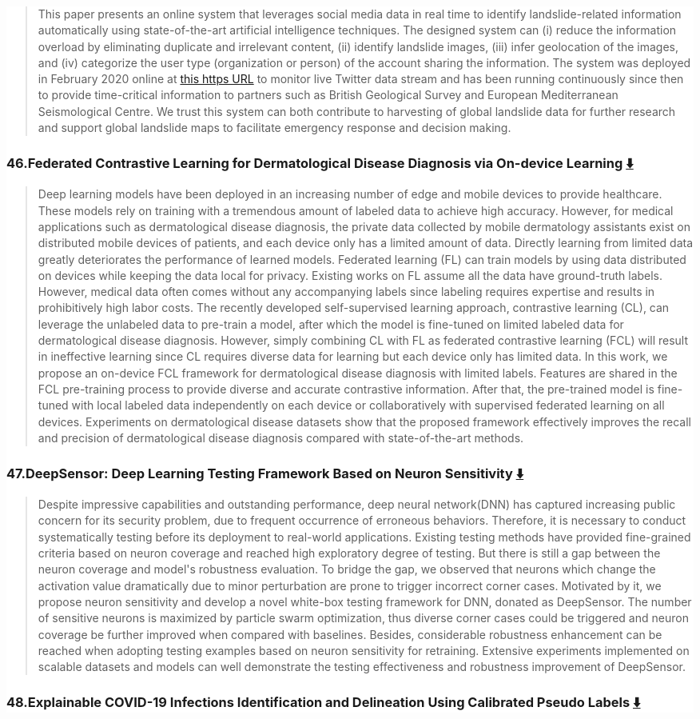 >  This paper presents an online system that leverages social media data in real time to identify landslide-related information automatically using state-of-the-art artificial intelligence techniques. The designed system can (i) reduce the information overload by eliminating duplicate and irrelevant content, (ii) identify landslide images, (iii) infer geolocation of the images, and (iv) categorize the user type (organization or person) of the account sharing the information. The system was deployed in February 2020 online at <a class="link-external link-https" href="https://landslide-aidr.qcri.org/landslide_system.php" rel="external noopener nofollow">this https URL</a> to monitor live Twitter data stream and has been running continuously since then to provide time-critical information to partners such as British Geological Survey and European Mediterranean Seismological Centre. We trust this system can both contribute to harvesting of global landslide data for further research and support global landslide maps to facilitate emergency response and decision making.      
### 46.Federated Contrastive Learning for Dermatological Disease Diagnosis via On-device Learning  [ :arrow_down: ](https://arxiv.org/pdf/2202.07470.pdf)
>  Deep learning models have been deployed in an increasing number of edge and mobile devices to provide healthcare. These models rely on training with a tremendous amount of labeled data to achieve high accuracy. However, for medical applications such as dermatological disease diagnosis, the private data collected by mobile dermatology assistants exist on distributed mobile devices of patients, and each device only has a limited amount of data. Directly learning from limited data greatly deteriorates the performance of learned models. Federated learning (FL) can train models by using data distributed on devices while keeping the data local for privacy. Existing works on FL assume all the data have ground-truth labels. However, medical data often comes without any accompanying labels since labeling requires expertise and results in prohibitively high labor costs. The recently developed self-supervised learning approach, contrastive learning (CL), can leverage the unlabeled data to pre-train a model, after which the model is fine-tuned on limited labeled data for dermatological disease diagnosis. However, simply combining CL with FL as federated contrastive learning (FCL) will result in ineffective learning since CL requires diverse data for learning but each device only has limited data. In this work, we propose an on-device FCL framework for dermatological disease diagnosis with limited labels. Features are shared in the FCL pre-training process to provide diverse and accurate contrastive information. After that, the pre-trained model is fine-tuned with local labeled data independently on each device or collaboratively with supervised federated learning on all devices. Experiments on dermatological disease datasets show that the proposed framework effectively improves the recall and precision of dermatological disease diagnosis compared with state-of-the-art methods.      
### 47.DeepSensor: Deep Learning Testing Framework Based on Neuron Sensitivity  [ :arrow_down: ](https://arxiv.org/pdf/2202.07464.pdf)
>  Despite impressive capabilities and outstanding performance, deep neural network(DNN) has captured increasing public concern for its security problem, due to frequent occurrence of erroneous behaviors. Therefore, it is necessary to conduct systematically testing before its deployment to real-world applications. Existing testing methods have provided fine-grained criteria based on neuron coverage and reached high exploratory degree of testing. But there is still a gap between the neuron coverage and model's robustness evaluation. To bridge the gap, we observed that neurons which change the activation value dramatically due to minor perturbation are prone to trigger incorrect corner cases. Motivated by it, we propose neuron sensitivity and develop a novel white-box testing framework for DNN, donated as DeepSensor. The number of sensitive neurons is maximized by particle swarm optimization, thus diverse corner cases could be triggered and neuron coverage be further improved when compared with baselines. Besides, considerable robustness enhancement can be reached when adopting testing examples based on neuron sensitivity for retraining. Extensive experiments implemented on scalable datasets and models can well demonstrate the testing effectiveness and robustness improvement of DeepSensor.      
### 48.Explainable COVID-19 Infections Identification and Delineation Using Calibrated Pseudo Labels  [ :arrow_down: ](https://arxiv.org/pdf/2202.07422.pdf)